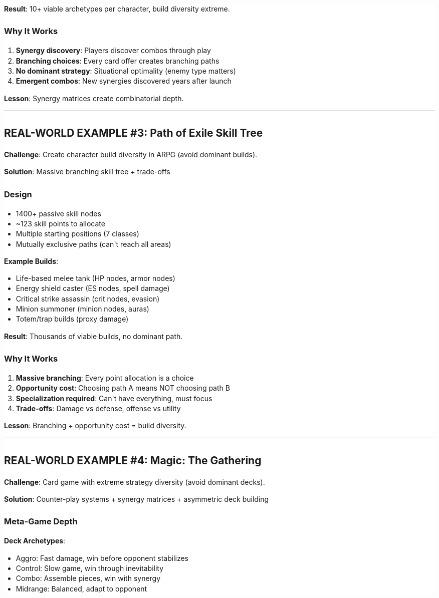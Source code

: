**Result**: 10+ viable archetypes per character, build diversity extreme.

### Why It Works

1. **Synergy discovery**: Players discover combos through play
2. **Branching choices**: Every card offer creates branching paths
3. **No dominant strategy**: Situational optimality (enemy type matters)
4. **Emergent combos**: New synergies discovered years after launch

**Lesson**: Synergy matrices create combinatorial depth.

---

## REAL-WORLD EXAMPLE #3: Path of Exile Skill Tree

**Challenge**: Create character build diversity in ARPG (avoid dominant builds).

**Solution**: Massive branching skill tree + trade-offs

### Design

- 1400+ passive skill nodes
- ~123 skill points to allocate
- Multiple starting positions (7 classes)
- Mutually exclusive paths (can't reach all areas)

**Example Builds**:
- Life-based melee tank (HP nodes, armor nodes)
- Energy shield caster (ES nodes, spell damage)
- Critical strike assassin (crit nodes, evasion)
- Minion summoner (minion nodes, auras)
- Totem/trap builds (proxy damage)

**Result**: Thousands of viable builds, no dominant path.

### Why It Works

1. **Massive branching**: Every point allocation is a choice
2. **Opportunity cost**: Choosing path A means NOT choosing path B
3. **Specialization required**: Can't have everything, must focus
4. **Trade-offs**: Damage vs defense, offense vs utility

**Lesson**: Branching + opportunity cost = build diversity.

---

## REAL-WORLD EXAMPLE #4: Magic: The Gathering

**Challenge**: Card game with extreme strategy diversity (avoid dominant decks).

**Solution**: Counter-play systems + synergy matrices + asymmetric deck building

### Meta-Game Depth

**Deck Archetypes**:
- Aggro: Fast damage, win before opponent stabilizes
- Control: Slow game, win through inevitability
- Combo: Assemble pieces, win with synergy
- Midrange: Balanced, adapt to opponent
